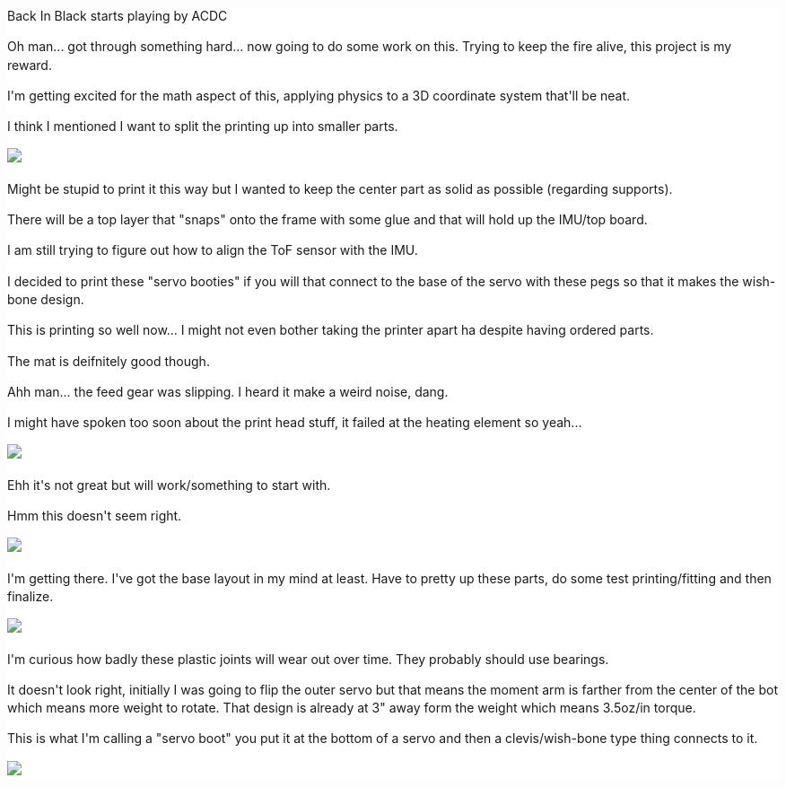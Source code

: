 Back In Black starts playing by ACDC

Oh man... got through something hard... now going to do some work on this. Trying to keep the fire alive, this project is my reward.

I'm getting excited for the math aspect of this, applying physics to a 3D coordinate system that'll be neat.

I think I mentioned I want to split the printing up into smaller parts.

<img src="./../../media/01-05-2022--3-hrs.JPG" width="500">

Might be stupid to print it this way but I wanted to keep the center part as solid as possible (regarding supports).

There will be a top layer that "snaps" onto the frame with some glue and that will hold up the IMU/top board.

I am still trying to figure out how to align the ToF sensor with the IMU.

I decided to print these "servo booties" if you will that connect to the base of the servo with these pegs so that it makes the wish-bone design.

This is printing so well now... I might not even bother taking the printer apart ha despite having ordered parts.

The mat is deifnitely good though.

Ahh man... the feed gear was slipping. I heard it make a weird noise, dang.

I might have spoken too soon about the print head stuff, it failed at the heating element so yeah...

<img src="./../../media/01-05-2022--sensor-stands.JPG" width="500">

Ehh it's not great but will work/something to start with.

Hmm this doesn't seem right.

<img src="./../../media/01-05-2022--not-look-right.JPG" width="500">

I'm getting there. I've got the base layout in my mind at least. Have to pretty up these parts, do some test printing/fitting and then finalize.

<img src="./../../media/01-05-2022--getting-close.JPG" width="500">

I'm curious how badly these plastic joints will wear out over time. They probably should use bearings.

It doesn't look right, initially I was going to flip the outer servo but that means the moment arm is farther from the center of the bot which means more weight to rotate. That design is already at 3" away form the weight which means 3.5oz/in torque.

This is what I'm calling a "servo boot" you put it at the bottom of a servo and then a clevis/wish-bone type thing connects to it.

<img src="./../../media/01-05-2022--glued-servo-boot.JPG" width="500">
